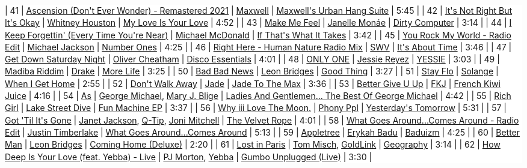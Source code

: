 | 41 | [Ascension \(Don't Ever Wonder\) \- Remastered 2021](https://open.spotify.com/track/6l4TNbfPtNAOOlGIfceSaO) | [Maxwell](https://open.spotify.com/artist/2AOt5htsbtyaHd5Eq3kl3j) | [Maxwell's Urban Hang Suite](https://open.spotify.com/album/2k5YAxjmAD3DmYtmlrY64p) | 5:45 |
| 42 | [It's Not Right But It's Okay](https://open.spotify.com/track/7861kBrZ5aw7o4NfggcyYW) | [Whitney Houston](https://open.spotify.com/artist/6XpaIBNiVzIetEPCWDvAFP) | [My Love Is Your Love](https://open.spotify.com/album/00NABajpGsPCObfcl4LJsM) | 4:52 |
| 43 | [Make Me Feel](https://open.spotify.com/track/5gW5dSy3vXJxgzma4rQuzH) | [Janelle Monáe](https://open.spotify.com/artist/6ueGR6SWhUJfvEhqkvMsVs) | [Dirty Computer](https://open.spotify.com/album/2PjlaxlMunGOUvcRzlTbtE) | 3:14 |
| 44 | [I Keep Forgettin' \(Every Time You're Near\)](https://open.spotify.com/track/5GvWrvLIqoHroq7YvO260M) | [Michael McDonald](https://open.spotify.com/artist/24hJWbo98sH84tb0nkeaqy) | [If That's What It Takes](https://open.spotify.com/album/43P5lpZxSh8r0uNz7x6Sx1) | 3:42 |
| 45 | [You Rock My World \- Radio Edit](https://open.spotify.com/track/4oY2T9ur7Ll5b2kpBlcWcb) | [Michael Jackson](https://open.spotify.com/artist/3fMbdgg4jU18AjLCKBhRSm) | [Number Ones](https://open.spotify.com/album/1jcYwZsN7JEve9xsq9BuUX) | 4:25 |
| 46 | [Right Here \- Human Nature Radio Mix](https://open.spotify.com/track/7tUEDtHchueeUJTfEFEhii) | [SWV](https://open.spotify.com/artist/2NmK5FyrQ18HOPXq1UBzqa) | [It's About Time](https://open.spotify.com/album/2BBrAtWY0c6dPio5b2JYFK) | 3:46 |
| 47 | [Get Down Saturday Night](https://open.spotify.com/track/0awG4a7t5UrmZZ4PZVNav3) | [Oliver Cheatham](https://open.spotify.com/artist/25MNkA39C5jjxApUl812ic) | [Disco Essentials](https://open.spotify.com/album/5aVya3XGTKxxuOA4LT5Ayz) | 4:01 |
| 48 | [ONLY ONE](https://open.spotify.com/track/04xnC2Uwq38RPrwCLv6f0G) | [Jessie Reyez](https://open.spotify.com/artist/3KedxarmBCyFBevnqQHy3P) | [YESSIE](https://open.spotify.com/album/50mB1fMh9YFuLjx92ywsqV) | 3:03 |
| 49 | [Madiba Riddim](https://open.spotify.com/track/76gUmNLXGQVOsGhfcshkFP) | [Drake](https://open.spotify.com/artist/3TVXtAsR1Inumwj472S9r4) | [More Life](https://open.spotify.com/album/1lXY618HWkwYKJWBRYR4MK) | 3:25 |
| 50 | [Bad Bad News](https://open.spotify.com/track/7FxzgizJRGTQ3fxUqfvljg) | [Leon Bridges](https://open.spotify.com/artist/3qnGvpP8Yth1AqSBMqON5x) | [Good Thing](https://open.spotify.com/album/7J9fifadXb0PPSBWXctbi8) | 3:27 |
| 51 | [Stay Flo](https://open.spotify.com/track/6GCIYIWUBSLontW6divqsw) | [Solange](https://open.spotify.com/artist/2auiVi8sUZo17dLy1HwrTU) | [When I Get Home](https://open.spotify.com/album/4WF4HvVT7VjGnVjxjoCR6w) | 2:55 |
| 52 | [Don't Walk Away](https://open.spotify.com/track/7tsRp7QKUBp6hc9bth0h7x) | [Jade](https://open.spotify.com/artist/7ypgj95aGInvJMJbMv78wB) | [Jade To The Max](https://open.spotify.com/album/2EwwOSHl7oOX1vyjQBx4Zc) | 3:36 |
| 53 | [Better Give U Up](https://open.spotify.com/track/4c60yLpE5lXvICT0pyEaZ5) | [FKJ](https://open.spotify.com/artist/2FwDTncULUnmANIh7qKa5z) | [French Kiwi Juice](https://open.spotify.com/album/0jJ7mMkCkTe7p9EJgSRxgi) | 4:16 |
| 54 | [As](https://open.spotify.com/track/7r3KzVwHtr2iMZtqJvFn9A) | [George Michael](https://open.spotify.com/artist/19ra5tSw0tWufvUp8GotLo), [Mary J\. Blige](https://open.spotify.com/artist/1XkoF8ryArs86LZvFOkbyr) | [Ladies And Gentlemen..\. The Best Of George Michael](https://open.spotify.com/album/3coLNlyStg9h7f8CZ103Rl) | 4:42 |
| 55 | [Rich Girl](https://open.spotify.com/track/4ehS4c6As9l5slahfk0S8F) | [Lake Street Dive](https://open.spotify.com/artist/3nuc29fYGlQbIrwh4yrNWd) | [Fun Machine EP](https://open.spotify.com/album/6mifXX0FC51XTiV2uqAf4z) | 3:37 |
| 56 | [Why iii Love The Moon.](https://open.spotify.com/track/2x5Frs6ts14U4MSLrQQlXg) | [Phony Ppl](https://open.spotify.com/artist/0oBsnAC3fzYkTHF3bkfNx6) | [Yesterday's Tomorrow](https://open.spotify.com/album/6IGDCUkBJ3LEUoAcoTD46u) | 5:31 |
| 57 | [Got 'Til It's Gone](https://open.spotify.com/track/1EhvYd5e7vkoN3udEN1Vyl) | [Janet Jackson](https://open.spotify.com/artist/4qwGe91Bz9K2T8jXTZ815W), [Q\-Tip](https://open.spotify.com/artist/3ZotbHeyVQKxQCPDJuQ4SU), [Joni Mitchell](https://open.spotify.com/artist/5hW4L92KnC6dX9t7tYM4Ve) | [The Velvet Rope](https://open.spotify.com/album/1uFp52Q9EXLNA6DTRYnpTj) | 4:01 |
| 58 | [What Goes Around...Comes Around \- Radio Edit](https://open.spotify.com/track/0R03f3Axt495bkgGhivLEe) | [Justin Timberlake](https://open.spotify.com/artist/31TPClRtHm23RisEBtV3X7) | [What Goes Around...Comes Around](https://open.spotify.com/album/0NvpeY8oCm6oIlhH5Jw4fo) | 5:13 |
| 59 | [Appletree](https://open.spotify.com/track/2jAn0rAOyLW6hIEuIDNcoT) | [Erykah Badu](https://open.spotify.com/artist/7IfculRW2WXyzNQ8djX8WX) | [Baduizm](https://open.spotify.com/album/3qr4pTBWEU1SVf01j6RAx3) | 4:25 |
| 60 | [Better Man](https://open.spotify.com/track/7tOYSMYowhxJ0uK3WMoL5n) | [Leon Bridges](https://open.spotify.com/artist/3qnGvpP8Yth1AqSBMqON5x) | [Coming Home \(Deluxe\)](https://open.spotify.com/album/21KIagsx1ZvYcv0sVkEAWv) | 2:20 |
| 61 | [Lost in Paris](https://open.spotify.com/track/4A7DUET5H4f7dJkUhjfVFB) | [Tom Misch](https://open.spotify.com/artist/1uiEZYehlNivdK3iQyAbye), [GoldLink](https://open.spotify.com/artist/5XenQ7XfcvQdfIbpLEFaKQ) | [Geography](https://open.spotify.com/album/28enuddLPEA914scE6Drvk) | 3:14 |
| 62 | [How Deep Is Your Love \(feat\. Yebba\) \- Live](https://open.spotify.com/track/3SjAiqAQ6sMmsJBeVw0nMf) | [PJ Morton](https://open.spotify.com/artist/2FMOHE79X98yptp4RpPrt7), [Yebba](https://open.spotify.com/artist/1ooV8YZC1KbpEcrmI8WH0F) | [Gumbo Unplugged \(Live\)](https://open.spotify.com/album/6au0qzMOjqEgc79ntU2bf6) | 3:30 |